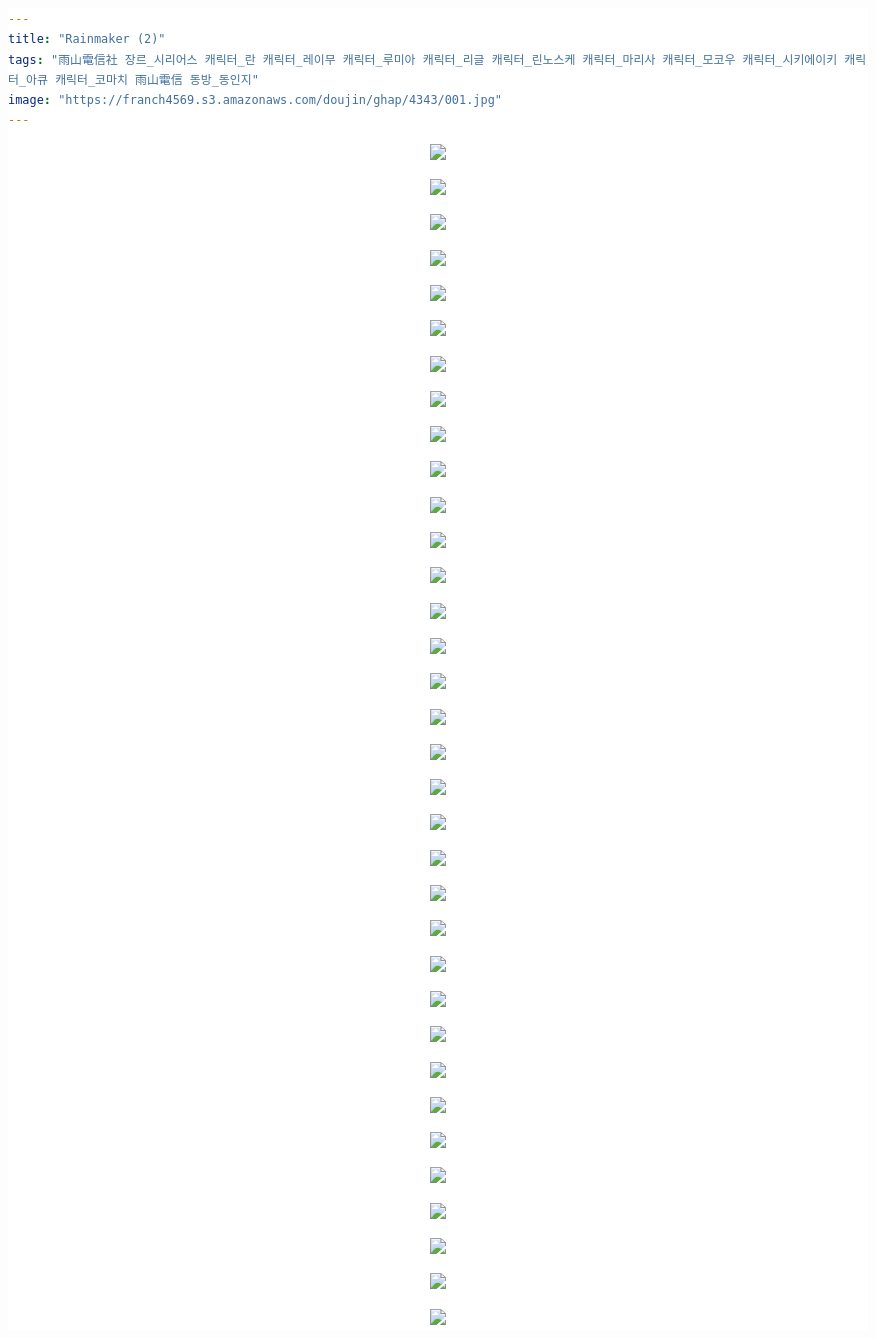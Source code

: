 ```yaml
---
title: "Rainmaker (2)"
tags: "雨山電信社 장르_시리어스 캐릭터_란 캐릭터_레이무 캐릭터_루미아 캐릭터_리글 캐릭터_린노스케 캐릭터_마리사 캐릭터_모코우 캐릭터_시키에이키 캐릭터_아큐 캐릭터_코마치 雨山電信 동방_동인지"
image: "https://franch4569.s3.amazonaws.com/doujin/ghap/4343/001.jpg"
---
```

<div class="article">
<p style="text-align: center; clear: none; float: none;"><img src="{{ site.imgserver2 }}/ghap/4343/001.jpg"/></p>
<p style="text-align: center; clear: none; float: none;"><img src="{{ site.imgserver2 }}/ghap/4343/002.jpg"/></p>
<p style="text-align: center; clear: none; float: none;"><img src="{{ site.imgserver2 }}/ghap/4343/003.jpg"/></p>
<p style="text-align: center; clear: none; float: none;"><img src="{{ site.imgserver2 }}/ghap/4343/004.jpg"/></p>
<p style="text-align: center; clear: none; float: none;"><img src="{{ site.imgserver2 }}/ghap/4343/005.jpg"/></p>
<p style="text-align: center; clear: none; float: none;"><img src="{{ site.imgserver2 }}/ghap/4343/006.jpg"/></p>
<p style="text-align: center; clear: none; float: none;"><img src="{{ site.imgserver2 }}/ghap/4343/007.jpg"/></p>
<p style="text-align: center; clear: none; float: none;"><img src="{{ site.imgserver2 }}/ghap/4343/008.jpg"/></p>
<p style="text-align: center; clear: none; float: none;"><img src="{{ site.imgserver2 }}/ghap/4343/009.jpg"/></p>
<p style="text-align: center; clear: none; float: none;"><img src="{{ site.imgserver2 }}/ghap/4343/010.jpg"/></p>
<p style="text-align: center; clear: none; float: none;"><img src="{{ site.imgserver2 }}/ghap/4343/011.jpg"/></p>
<p style="text-align: center; clear: none; float: none;"><img src="{{ site.imgserver2 }}/ghap/4343/012.jpg"/></p>
<p style="text-align: center; clear: none; float: none;"><img src="{{ site.imgserver2 }}/ghap/4343/013.jpg"/></p>
<p style="text-align: center; clear: none; float: none;"><img src="{{ site.imgserver2 }}/ghap/4343/014.jpg"/></p>
<p style="text-align: center; clear: none; float: none;"><img src="{{ site.imgserver2 }}/ghap/4343/015.jpg"/></p>
<p style="text-align: center; clear: none; float: none;"><img src="{{ site.imgserver2 }}/ghap/4343/016.jpg"/></p>
<p style="text-align: center; clear: none; float: none;"><img src="{{ site.imgserver2 }}/ghap/4343/017.jpg"/></p>
<p style="text-align: center; clear: none; float: none;"><img src="{{ site.imgserver2 }}/ghap/4343/018.jpg"/></p>
<p style="text-align: center; clear: none; float: none;"><img src="{{ site.imgserver2 }}/ghap/4343/019.jpg"/></p>
<p style="text-align: center; clear: none; float: none;"><img src="{{ site.imgserver2 }}/ghap/4343/020.jpg"/></p>
<p style="text-align: center; clear: none; float: none;"><img src="{{ site.imgserver2 }}/ghap/4343/021.jpg"/></p>
<p style="text-align: center; clear: none; float: none;"><img src="{{ site.imgserver2 }}/ghap/4343/022.jpg"/></p>
<p style="text-align: center; clear: none; float: none;"><img src="{{ site.imgserver2 }}/ghap/4343/023.jpg"/></p>
<p style="text-align: center; clear: none; float: none;"><img src="{{ site.imgserver2 }}/ghap/4343/024.jpg"/></p>
<p style="text-align: center; clear: none; float: none;"><img src="{{ site.imgserver2 }}/ghap/4343/025.jpg"/></p>
<p style="text-align: center; clear: none; float: none;"><img src="{{ site.imgserver2 }}/ghap/4343/026.jpg"/></p>
<p style="text-align: center; clear: none; float: none;"><img src="{{ site.imgserver2 }}/ghap/4343/027.jpg"/></p>
<p style="text-align: center; clear: none; float: none;"><img src="{{ site.imgserver2 }}/ghap/4343/028.jpg"/></p>
<p style="text-align: center; clear: none; float: none;"><img src="{{ site.imgserver2 }}/ghap/4343/029.jpg"/></p>
<p style="text-align: center; clear: none; float: none;"><img src="{{ site.imgserver2 }}/ghap/4343/030.jpg"/></p>
<p style="text-align: center; clear: none; float: none;"><img src="{{ site.imgserver2 }}/ghap/4343/031.jpg"/></p>
<p style="text-align: center; clear: none; float: none;"><img src="{{ site.imgserver2 }}/ghap/4343/032.jpg"/></p>
<p style="text-align: center; clear: none; float: none;"><img src="{{ site.imgserver2 }}/ghap/4343/033.jpg"/></p>
<p style="text-align: center; clear: none; float: none;"><img src="{{ site.imgserver2 }}/ghap/4343/034.jpg"/></p>